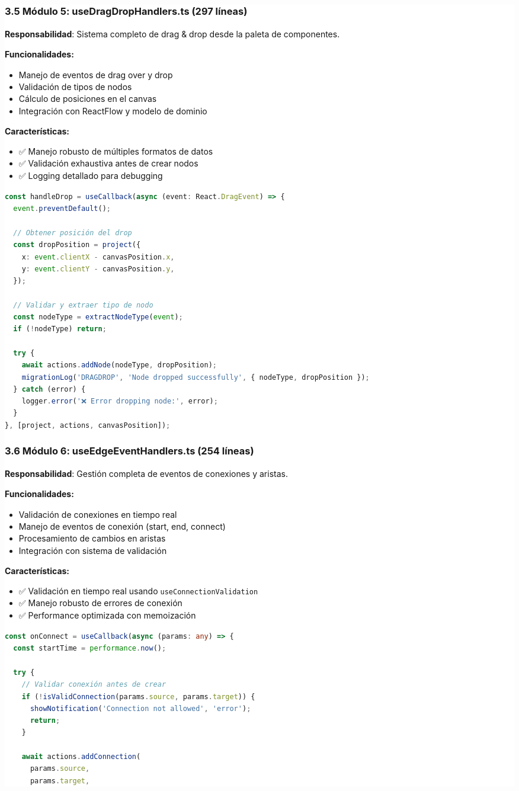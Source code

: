 ### 3.5 Módulo 5: useDragDropHandlers.ts (297 líneas)

**Responsabilidad**: Sistema completo de drag & drop desde la paleta de componentes.

**Funcionalidades:**
- Manejo de eventos de drag over y drop
- Validación de tipos de nodos
- Cálculo de posiciones en el canvas
- Integración con ReactFlow y modelo de dominio

**Características:**
- ✅ Manejo robusto de múltiples formatos de datos
- ✅ Validación exhaustiva antes de crear nodos
- ✅ Logging detallado para debugging

```typescript
const handleDrop = useCallback(async (event: React.DragEvent) => {
  event.preventDefault();
  
  // Obtener posición del drop
  const dropPosition = project({
    x: event.clientX - canvasPosition.x,
    y: event.clientY - canvasPosition.y,
  });
  
  // Validar y extraer tipo de nodo
  const nodeType = extractNodeType(event);
  if (!nodeType) return;
  
  try {
    await actions.addNode(nodeType, dropPosition);
    migrationLog('DRAGDROP', 'Node dropped successfully', { nodeType, dropPosition });
  } catch (error) {
    logger.error('❌ Error dropping node:', error);
  }
}, [project, actions, canvasPosition]);
```

### 3.6 Módulo 6: useEdgeEventHandlers.ts (254 líneas)

**Responsabilidad**: Gestión completa de eventos de conexiones y aristas.

**Funcionalidades:**
- Validación de conexiones en tiempo real
- Manejo de eventos de conexión (start, end, connect)
- Procesamiento de cambios en aristas
- Integración con sistema de validación

**Características:**
- ✅ Validación en tiempo real usando `useConnectionValidation`
- ✅ Manejo robusto de errores de conexión
- ✅ Performance optimizada con memoización

```typescript
const onConnect = useCallback(async (params: any) => {
  const startTime = performance.now();
  
  try {
    // Validar conexión antes de crear
    if (!isValidConnection(params.source, params.target)) {
      showNotification('Connection not allowed', 'error');
      return;
    }
    
    await actions.addConnection(
      params.source,
      params.target,
```